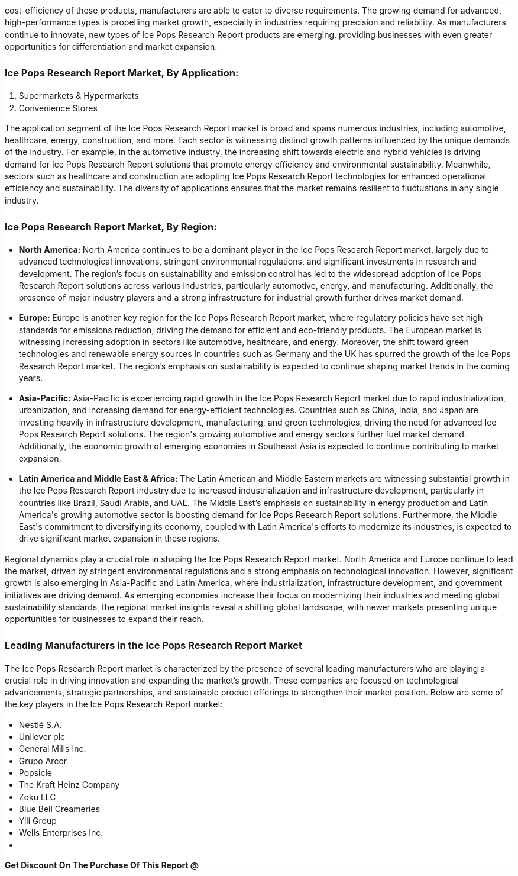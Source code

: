 cost-efficiency of these products, manufacturers are able to cater to diverse requirements. The growing demand for advanced, high-performance types is propelling market growth, especially in industries requiring precision and reliability. As manufacturers continue to innovate, new types of Ice Pops Research Report products are emerging, providing businesses with even greater opportunities for differentiation and market expansion.</p><h3>Ice Pops Research Report Market,&nbsp;By Application:</h3><ol><li>Supermarkets & Hypermarkets<li> Convenience Stores</li></ol><p>The application segment of the Ice Pops Research Report market is broad and spans numerous industries, including automotive, healthcare, energy, construction, and more. Each sector is witnessing distinct growth patterns influenced by the unique demands of the industry. For example, in the automotive industry, the increasing shift towards electric and hybrid vehicles is driving demand for Ice Pops Research Report solutions that promote energy efficiency and environmental sustainability. Meanwhile, sectors such as healthcare and construction are adopting Ice Pops Research Report technologies for enhanced operational efficiency and sustainability. The diversity of applications ensures that the market remains resilient to fluctuations in any single industry.</p><h3>Ice Pops Research Report Market, By Region:</h3><ul><li><p><strong>North America:&nbsp;</strong>North America continues to be a dominant player in the Ice Pops Research Report market, largely due to advanced technological innovations, stringent environmental regulations, and significant investments in research and development. The region&rsquo;s focus on sustainability and emission control has led to the widespread adoption of Ice Pops Research Report solutions across various industries, particularly automotive, energy, and manufacturing. Additionally, the presence of major industry players and a strong infrastructure for industrial growth further drives market demand.</p></li><li><p><strong><strong>Europe:&nbsp;</strong></strong>Europe is another key region for the Ice Pops Research Report market, where regulatory policies have set high standards for emissions reduction, driving the demand for efficient and eco-friendly products. The European market is witnessing increasing adoption in sectors like automotive, healthcare, and energy. Moreover, the shift toward green technologies and renewable energy sources in countries such as Germany and the UK has spurred the growth of the Ice Pops Research Report market. The region&rsquo;s emphasis on sustainability is expected to continue shaping market trends in the coming years.</p></li><li><p><strong><strong>Asia-Pacific:&nbsp;</strong></strong>Asia-Pacific is experiencing rapid growth in the Ice Pops Research Report market due to rapid industrialization, urbanization, and increasing demand for energy-efficient technologies. Countries such as China, India, and Japan are investing heavily in infrastructure development, manufacturing, and green technologies, driving the need for advanced Ice Pops Research Report solutions. The region's growing automotive and energy sectors further fuel market demand. Additionally, the economic growth of emerging economies in Southeast Asia is expected to continue contributing to market expansion.</p></li><li><p><strong><strong>Latin America and Middle East &amp; Africa:&nbsp;</strong></strong>The Latin American and Middle Eastern markets are witnessing substantial growth in the Ice Pops Research Report industry due to increased industrialization and infrastructure development, particularly in countries like Brazil, Saudi Arabia, and UAE. The Middle East&rsquo;s emphasis on sustainability in energy production and Latin America's growing automotive sector is boosting demand for Ice Pops Research Report solutions. Furthermore, the Middle East's commitment to diversifying its economy, coupled with Latin America's efforts to modernize its industries, is expected to drive significant market expansion in these regions.</p></li></ul><p>Regional dynamics play a crucial role in shaping the Ice Pops Research Report market. North America and Europe continue to lead the market, driven by stringent environmental regulations and a strong emphasis on technological innovation. However, significant growth is also emerging in Asia-Pacific and Latin America, where industrialization, infrastructure development, and government initiatives are driving demand. As emerging economies increase their focus on modernizing their industries and meeting global sustainability standards, the regional market insights reveal a shifting global landscape, with newer markets presenting unique opportunities for businesses to expand their reach.</p><h3><strong>Leading Manufacturers in the Ice Pops Research Report Market</strong></h3><p>The Ice Pops Research Report market is characterized by the presence of several leading manufacturers who are playing a crucial role in driving innovation and expanding the market&rsquo;s growth. These companies are focused on technological advancements, strategic partnerships, and sustainable product offerings to strengthen their market position. Below are some of the key players in the Ice Pops Research Report market:</p></div><div class="article-main__content" data-test-id="publishing-text-block"><ul><li><span class="">Nestlé S.A.<li> Unilever plc<li> General Mills Inc.<li> Grupo Arcor<li> Popsicle<li> The Kraft Heinz Company<li> Zoku LLC<li> Blue Bell Creameries<li> Yili Group<li> Wells Enterprises Inc.<li></span></li></ul></div><div class="article-main__content" data-test-id="publishing-text-block"><p><span class="font-[700]"><strong>Get Discount On The Purchase Of This Report @</strong>